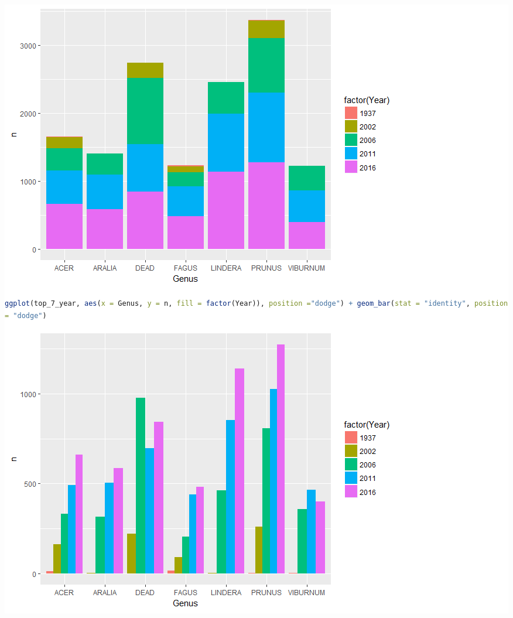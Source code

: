 ![](Analysis_and_plots_files/figure-markdown_github/unnamed-chunk-4-1.png)

``` r
ggplot(top_7_year, aes(x = Genus, y = n, fill = factor(Year)), position ="dodge") + geom_bar(stat = "identity", position = "dodge")
```

![](Analysis_and_plots_files/figure-markdown_github/unnamed-chunk-4-2.png)
